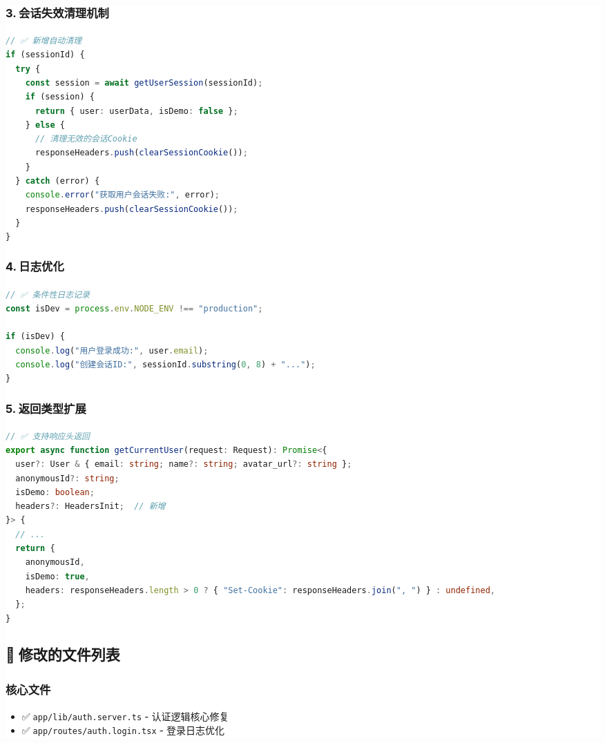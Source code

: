### **3. 会话失效清理机制**
```typescript
// ✅ 新增自动清理
if (sessionId) {
  try {
    const session = await getUserSession(sessionId);
    if (session) {
      return { user: userData, isDemo: false };
    } else {
      // 清理无效的会话Cookie
      responseHeaders.push(clearSessionCookie());
    }
  } catch (error) {
    console.error("获取用户会话失败:", error);
    responseHeaders.push(clearSessionCookie());
  }
}
```

### **4. 日志优化**
```typescript
// ✅ 条件性日志记录
const isDev = process.env.NODE_ENV !== "production";

if (isDev) {
  console.log("用户登录成功:", user.email);
  console.log("创建会话ID:", sessionId.substring(0, 8) + "...");
}
```

### **5. 返回类型扩展**
```typescript
// ✅ 支持响应头返回
export async function getCurrentUser(request: Request): Promise<{
  user?: User & { email: string; name?: string; avatar_url?: string };
  anonymousId?: string;
  isDemo: boolean;
  headers?: HeadersInit;  // 新增
}> {
  // ...
  return {
    anonymousId,
    isDemo: true,
    headers: responseHeaders.length > 0 ? { "Set-Cookie": responseHeaders.join(", ") } : undefined,
  };
}
```

## 📂 **修改的文件列表**

### **核心文件**
- ✅ `app/lib/auth.server.ts` - 认证逻辑核心修复
- ✅ `app/routes/auth.login.tsx` - 登录日志优化
